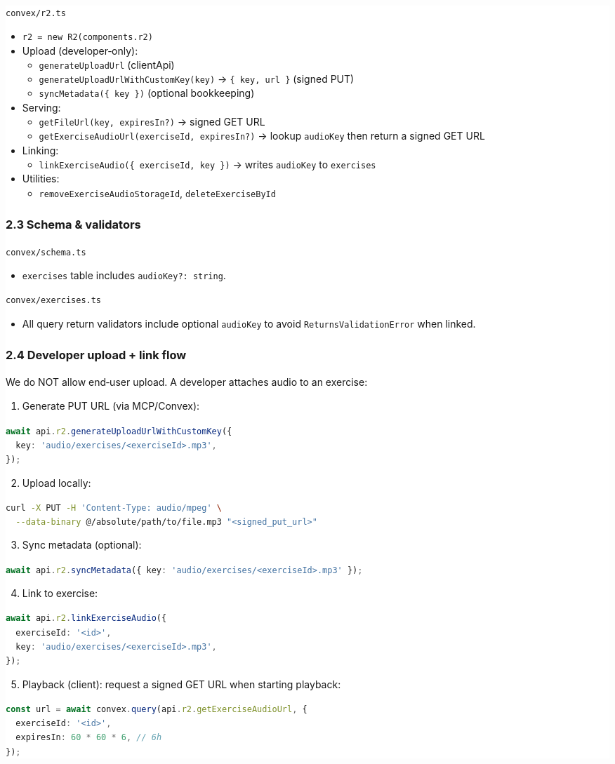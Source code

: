 `convex/r2.ts`
- `r2 = new R2(components.r2)`
- Upload (developer‑only):
  - `generateUploadUrl` (clientApi)
  - `generateUploadUrlWithCustomKey(key)` → `{ key, url }` (signed PUT)
  - `syncMetadata({ key })` (optional bookkeeping)
- Serving:
  - `getFileUrl(key, expiresIn?)` → signed GET URL
  - `getExerciseAudioUrl(exerciseId, expiresIn?)` → lookup `audioKey` then return a signed GET URL
- Linking:
  - `linkExerciseAudio({ exerciseId, key })` → writes `audioKey` to `exercises`
- Utilities:
  - `removeExerciseAudioStorageId`, `deleteExerciseById`

### 2.3 Schema & validators

`convex/schema.ts`
- `exercises` table includes `audioKey?: string`.

`convex/exercises.ts`
- All query return validators include optional `audioKey` to avoid `ReturnsValidationError` when linked.

### 2.4 Developer upload + link flow

We do NOT allow end‑user upload. A developer attaches audio to an exercise:

1) Generate PUT URL (via MCP/Convex):
```ts
await api.r2.generateUploadUrlWithCustomKey({
  key: 'audio/exercises/<exerciseId>.mp3',
});
```
2) Upload locally:
```bash
curl -X PUT -H 'Content-Type: audio/mpeg' \
  --data-binary @/absolute/path/to/file.mp3 "<signed_put_url>"
```
3) Sync metadata (optional):
```ts
await api.r2.syncMetadata({ key: 'audio/exercises/<exerciseId>.mp3' });
```
4) Link to exercise:
```ts
await api.r2.linkExerciseAudio({
  exerciseId: '<id>',
  key: 'audio/exercises/<exerciseId>.mp3',
});
```
5) Playback (client): request a signed GET URL when starting playback:
```ts
const url = await convex.query(api.r2.getExerciseAudioUrl, {
  exerciseId: '<id>',
  expiresIn: 60 * 60 * 6, // 6h
});
```
